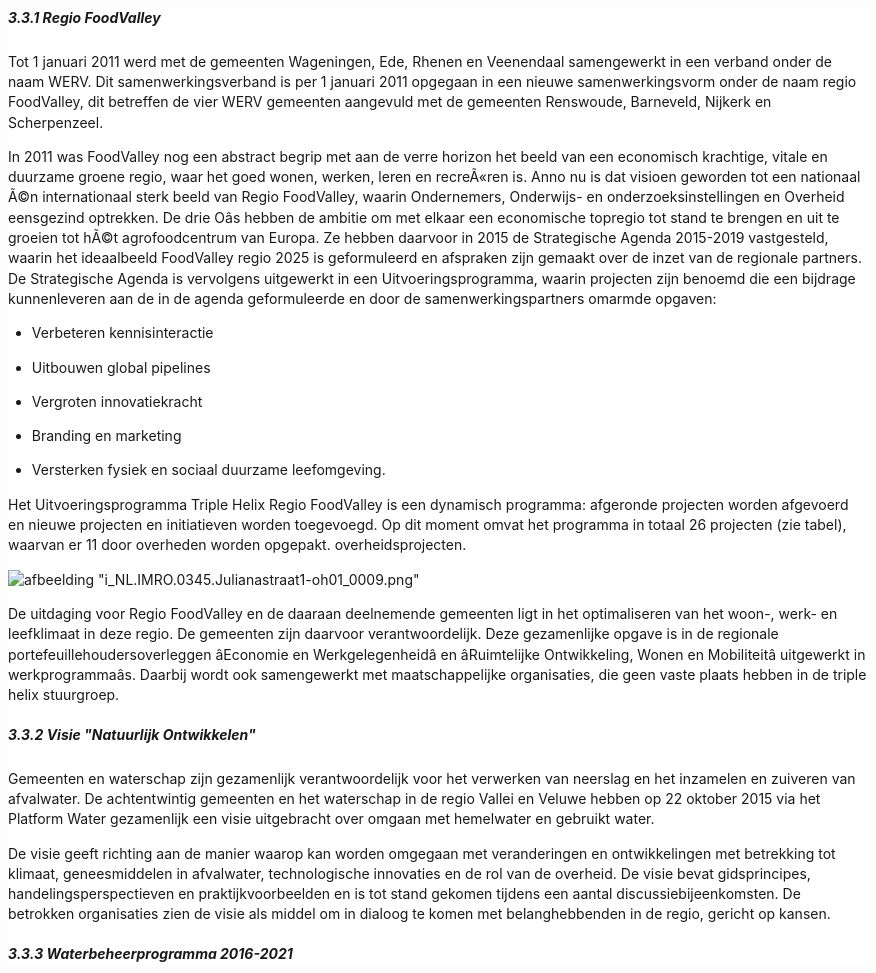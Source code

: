 ##### 3\.3\.1 Regio FoodValley

Tot 1 januari 2011 werd met de gemeenten Wageningen, Ede, Rhenen en Veenendaal samengewerkt in een verband onder de naam WERV. Dit samenwerkingsverband is per 1 januari 2011 opgegaan in een nieuwe samenwerkingsvorm onder de naam regio FoodValley, dit betreffen de vier WERV gemeenten aangevuld met de gemeenten Renswoude, Barneveld, Nijkerk en Scherpenzeel.

In 2011 was FoodValley nog een abstract begrip met aan de verre horizon het beeld van een economisch krachtige, vitale en duurzame groene regio, waar het goed wonen, werken, leren en recreÃ«ren is. Anno nu is dat visioen geworden tot een nationaal Ã©n internationaal sterk beeld van Regio FoodValley, waarin Ondernemers, Onderwijs\- en onderzoeksinstellingen en Overheid eensgezind optrekken. De drie Oâs hebben de ambitie om met elkaar een economische topregio tot stand te brengen en uit te groeien tot hÃ©t agrofoodcentrum van Europa. Ze hebben daarvoor in 2015 de Strategische Agenda 2015\-2019 vastgesteld, waarin het ideaalbeeld FoodValley regio 2025 is geformuleerd en afspraken zijn gemaakt over de inzet van de regionale partners. De Strategische Agenda is vervolgens uitgewerkt in een Uitvoeringsprogramma, waarin projecten zijn benoemd die een bijdrage kunnenleveren aan de in de agenda geformuleerde en door de samenwerkingspartners omarmde opgaven:

* Verbeteren kennisinteractie

* Uitbouwen global pipelines

* Vergroten innovatiekracht

* Branding en marketing

* Versterken fysiek en sociaal duurzame leefomgeving.

Het Uitvoeringsprogramma Triple Helix Regio FoodValley is een dynamisch programma: afgeronde projecten worden afgevoerd en nieuwe projecten en initiatieven worden toegevoegd. Op dit moment omvat het programma in totaal 26 projecten (zie tabel), waarvan er 11 door overheden worden opgepakt. overheidsprojecten.

![afbeelding "i_NL.IMRO.0345.Julianastraat1-oh01_0009.png"](i_NL.IMRO.0345.Julianastraat1-oh01_0009.png)

De uitdaging voor Regio FoodValley en de daaraan deelnemende gemeenten ligt in het optimaliseren van het woon\-, werk\- en leefklimaat in deze regio. De gemeenten zijn daarvoor verantwoordelijk. Deze gezamenlijke opgave is in de regionale portefeuillehoudersoverleggen âEconomie en Werkgelegenheidâ en âRuimtelijke Ontwikkeling, Wonen en Mobiliteitâ uitgewerkt in werkprogrammaâs. Daarbij wordt ook samengewerkt met maatschappelijke organisaties, die geen vaste plaats hebben in de triple helix stuurgroep.

##### 3\.3\.2 Visie "Natuurlijk Ontwikkelen"

Gemeenten en waterschap zijn gezamenlijk verantwoordelijk voor het verwerken van neerslag en het inzamelen en zuiveren van afvalwater. De achtentwintig gemeenten en het waterschap in de regio Vallei en Veluwe hebben op 22 oktober 2015 via het Platform Water gezamenlijk een visie uitgebracht over omgaan met hemelwater en gebruikt water.

De visie geeft richting aan de manier waarop kan worden omgegaan met veranderingen en ontwikkelingen met betrekking tot klimaat, geneesmiddelen in afvalwater, technologische innovaties en de rol van de overheid. De visie bevat gidsprincipes, handelingsperspectieven en praktijkvoorbeelden en is tot stand gekomen tijdens een aantal discussiebijeenkomsten. De betrokken organisaties zien de visie als middel om in dialoog te komen met belanghebbenden in de regio, gericht op kansen.

##### 3\.3\.3 Waterbeheerprogramma 2016\-2021
